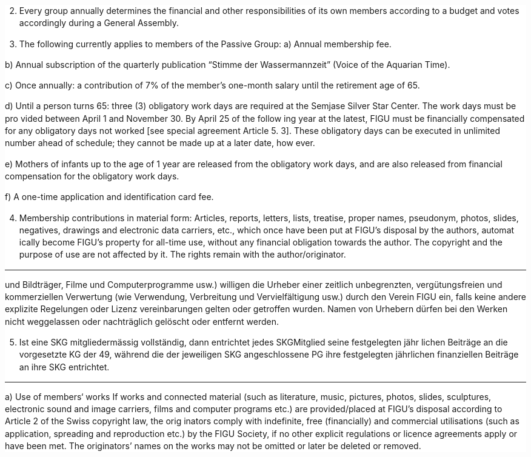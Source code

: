 2. Every group annually determines the financial and other responsibilities of its own members according to a budget and votes accordingly
during a General Assembly.


3.  The following currently applies to members of the Passive Group:
a) Annual membership fee.


b) Annual subscription of the quarterly publication “Stimme der Wassermannzeit” (Voice of the Aquarian Time).

c) Once annually: a contribution of 7% of the member’s one-month
salary until the retirement age of 65.

d) Until a person turns 65: three (3) obligatory work days are required
at the Semjase Silver Star Center. The work days must be pro vided between April 1 and November 30. By April 25 of the follow ing year at the latest, FIGU must be financially compensated for
any obligatory days not worked [see special agreement Article 5.
3]. These obligatory days can be executed in unlimited number
ahead of schedule; they cannot be made up at a later date, how ever.

e) Mothers of infants up to the age of 1 year are released from the
obligatory work days, and are also released from financial compensation for the obligatory work days.


f) A one-time application and identification card fee.


4. Membership contributions in material form:
Articles, reports, letters, lists, treatise, proper names, pseudonym,
photos, slides, negatives, drawings and electronic data carriers, etc.,
which once have been put at FIGU’s disposal by the authors, automat ically become FIGU’s property for all-time use, without any financial
obligation towards the author. The copyright and the purpose of use
are not affected by it. The rights remain with the author/originator.


-----

und Bildträger, Filme und Computerprogramme usw.) willigen die
Urheber einer zeitlich unbegrenzten, vergütungsfreien und kommerziellen Verwertung (wie Verwendung, Verbreitung und Vervielfältigung usw.) durch den Verein FIGU ein, falls keine andere
explizite Regelungen oder Lizenz vereinbarungen gelten oder getroffen wurden. Namen von Urhebern dürfen bei den Werken nicht
weggelassen oder nachträglich gelöscht oder entfernt werden.

5. Ist eine SKG mitgliedermässig vollständig, dann entrichtet jedes SKGMitglied seine festgelegten jähr lichen Beiträge an die vorgesetzte KG
der 49, während die der jeweiligen SKG angeschlossene PG ihre festgelegten jährlichen finanziellen Beiträge an ihre SKG entrichtet.


-----

a) Use of members‘ works
If works and connected material (such as literature, music, pictures,
photos, slides, sculptures, electronic sound and image carriers,
films and computer programs etc.) are provided/placed at FIGU’s
disposal according to Article 2 of the Swiss copyright law, the orig inators comply with indefinite, free (financially) and commercial
utilisations (such as application, spreading and reproduction etc.)
by the FIGU Society, if no other explicit regulations or licence agreements apply or have been met.
The originators’ names on the works may not be omitted or later
be deleted or removed.
